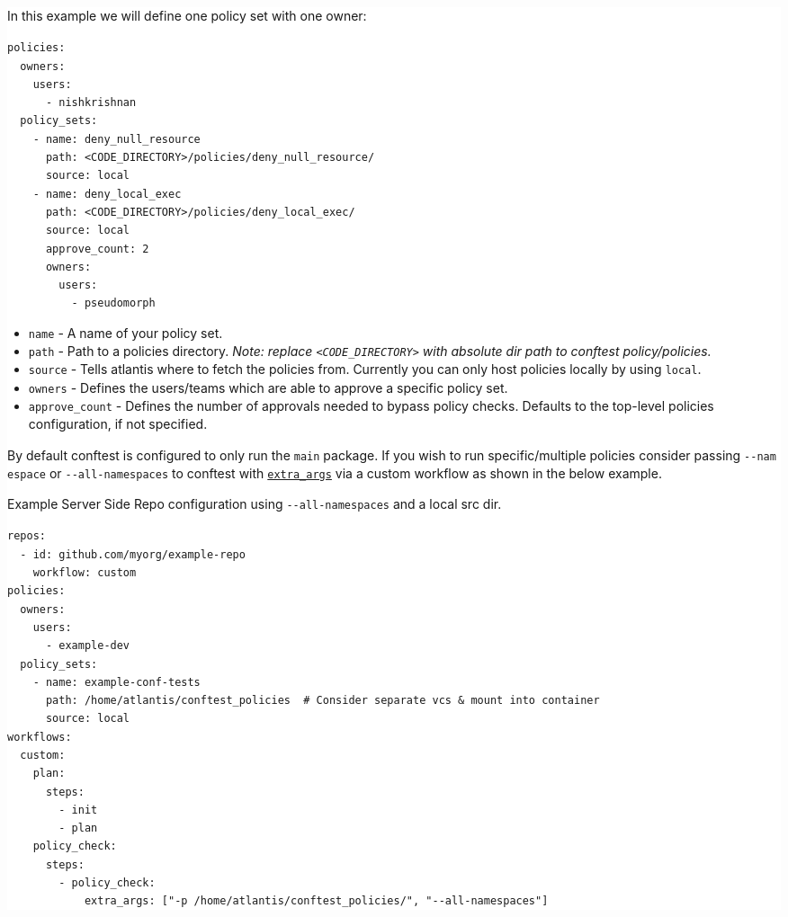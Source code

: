 In this example we will define one policy set with one owner:

```
policies:
  owners:
    users:
      - nishkrishnan
  policy_sets:
    - name: deny_null_resource
      path: <CODE_DIRECTORY>/policies/deny_null_resource/
      source: local
    - name: deny_local_exec
      path: <CODE_DIRECTORY>/policies/deny_local_exec/
      source: local
      approve_count: 2
      owners:
        users:
          - pseudomorph
```

- `name` - A name of your policy set.
- `path` - Path to a policies directory. *Note: replace `<CODE_DIRECTORY>` with absolute dir path to conftest policy/policies.*
- `source` - Tells atlantis where to fetch the policies from. Currently you can only host policies locally by using `local`.
- `owners` - Defines the users/teams which are able to approve a specific policy set.
- `approve_count` - Defines the number of approvals needed to bypass policy checks. Defaults to the top-level policies configuration, if not specified.

By default conftest is configured to only run the `main` package. If you wish to run specific/multiple policies consider passing `--namespace` or `--all-namespaces` to conftest with [`extra_args`](https://www.runatlantis.io/docs/custom-workflows.html#adding-extra-arguments-to-terraform-commands) via a custom workflow as shown in the below example.

Example Server Side Repo configuration using `--all-namespaces` and a local src dir.

```
repos:
  - id: github.com/myorg/example-repo
    workflow: custom
policies:
  owners:
    users:
      - example-dev
  policy_sets:
    - name: example-conf-tests
      path: /home/atlantis/conftest_policies  # Consider separate vcs & mount into container
      source: local
workflows:
  custom:
    plan:
      steps:
        - init
        - plan
    policy_check:
      steps:
        - policy_check:
            extra_args: ["-p /home/atlantis/conftest_policies/", "--all-namespaces"]
```
